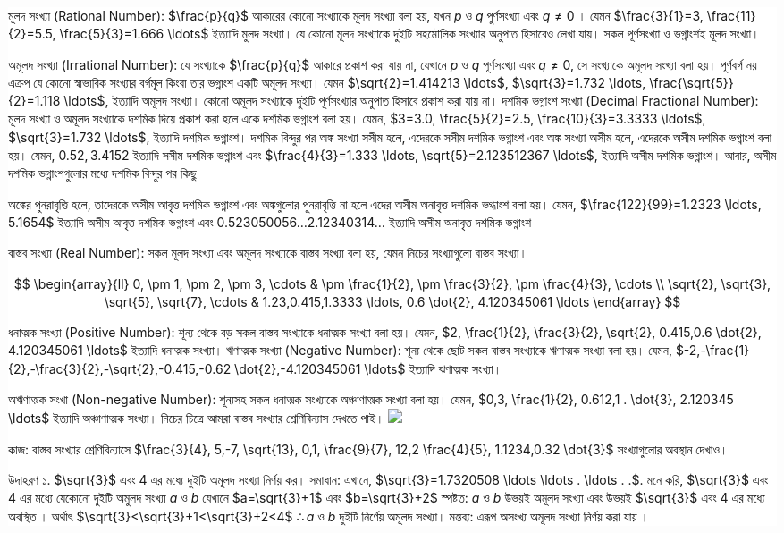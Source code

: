 মূলদ সংখ্যা (Rational Number): $\frac{p}{q}$ আকারের কোনো সংখ্যাকে মূলদ সংখ্যা বলা হয়, যখন $p$ ও $q$ পুর্ণসংখ্যা এবং $q \neq 0$ । যেমন $\frac{3}{1}=3, \frac{11}{2}=5.5, \frac{5}{3}=1.666 \ldots$ ইত্যাদি মুলদ সংখ্যা। যে কোনো মূলদ সংখ্যাকে দুইটি সহমৌলিক সংখ্যার অনুপাত হিসাবেও লেখা যায়। সকল পূর্ণসংখ্যা ও ভগ্নাংশই মূলদ সংখ্যা।

অমূলদ সংখ্যা (Irrational Number): যে সংখ্যাকে $\frac{p}{q}$ আকারে প্রকাশ করা যায় না, যেখানে $p$ ও $q$ পূর্ণসংখ্যা এবং $q \neq 0$, সে সংখ্যাকে অমূলদ সংখ্যা বলা হয়। পূর্ণবর্গ নয় এক্রপ যে কোনো স্বাভাবিক সংখ্যার বর্গমূল কিংবা তার ভগ্নাংশ একটি অমূলদ সংখ্যা। যেমন $\sqrt{2}=1.414213 \ldots$, $\sqrt{3}=1.732 \ldots, \frac{\sqrt{5}}{2}=1.118 \ldots$, ইত্যাদি অমূলদ সংখ্যা। কোনো অমূলদ সংখ্যাকে দুইটি পূর্ণসংখ্যার অনুপাত হিসাবে প্রকাশ করা যায় না।
দশমিক ভগ্নাংশ সংখ্যা (Decimal Fractional Number): মূলদ সংখ্যা ও অমূলদ সংখ্যাকে দশমিক দিয়ে প্রকাশ করা হলে একে দশমিক ভগ্নাংশ বলা হয়। যেমন, $3=3.0, \frac{5}{2}=2.5, \frac{10}{3}=3.3333 \ldots$, $\sqrt{3}=1.732 \ldots$, ইত্যাদি দশমিক ভগ্নাংশ। দশমিক বিন্দুর পর অঙ্ক সংখ্যা সসীম হলে, এদেরকে সসীম দশমিক ভগ্নাংশ এবং অঙ্ক সংখ্যা অসীম হলে, এদেরকে অসীম দশমিক ভগ্নাংশ বলা হয়। যেমন, $0.52,3.4152$ ইত্যাদি সসীম দশমিক ভগ্নাংশ এবং $\frac{4}{3}=1.333 \ldots, \sqrt{5}=2.123512367 \ldots$, ইত্যাদি অসীম দশমিক ভগ্নাংশ। আবার, অসীম দশমিক ভগ্নাংশগুলোর মধ্যে দশমিক বিন্দুর পর কিছু

অঙ্কের পুনরাবৃত্তি হলে, তাদেরকে অসীম আবৃত্ত দশমিক ভগ্নাংশ এবং অঙ্কগুলোর পুনরাবৃত্তি না হলে এদের অসীম অনাবৃত্ত দশমিক ভগ্ধাংশ বলা হয়। যেমন, $\frac{122}{99}=1.2323 \ldots, 5.1654$ ইত্যাদি অসীম আবৃত্ত দশমিক ভগ্নাংশ এবং $0.523050056 \ldots 2.12340314 \ldots$ ইত্যাদি অসীম অনাবৃত্ত দশমিক ভগ্নাংশ।

বাস্তব সংখ্যা (Real Number): সকল মূলদ সংখ্যা এবং অমূলদ সংখ্যাকে বাস্তব সংখ্যা বলা হয়, যেমন নিচের সংখ্যাগুলো বাস্তব সংখ্যা।

$$
\begin{array}{ll}
0, \pm 1, \pm 2, \pm 3, \cdots & \pm \frac{1}{2}, \pm \frac{3}{2}, \pm \frac{4}{3}, \cdots \\
\sqrt{2}, \sqrt{3}, \sqrt{5}, \sqrt{7}, \cdots & 1.23,0.415,1.3333 \ldots, 0.6 \dot{2}, 4.120345061 \ldots
\end{array}
$$

ধনাত্মক সংখ্যা (Positive Number): শূন্য থেকে বড় সকল বাস্তব সংখ্যাকে ধনাত্মক সংখ্যা বলা হয়। যেমন, $2, \frac{1}{2}, \frac{3}{2}, \sqrt{2}, 0.415,0.6 \dot{2}, 4.120345061 \ldots$ ইত্যাদি ধনাত্মক সংখ্যা।
ঋণাত্মক সংখ্যা (Negative Number): শূন্য থেকে ছোট সকল বাস্তব সংখ্যাকে ঋণাত্মক সংখ্যা বলা হয়। যেমন, $-2,-\frac{1}{2},-\frac{3}{2},-\sqrt{2},-0.415,-0.62 \dot{2},-4.120345061 \ldots$ ইত্যাদি ঝণাত্মক সংখ্যা।

অঋণাত্মক সংখা (Non-negative Number): শূন্যসহ সকল ধনাত্মক সংখ্যাকে অঞ্চাণাত্মক সংখ্যা বলা হয়। যেমন, $0,3, \frac{1}{2}, 0.612,1 . \dot{3}, 2.120345 \ldots$ ইত্যাদি অঞ্চাণাত্মক সংখ্যা। নিচের চিত্রে আমরা বাস্তব সংখ্যার শ্রেণিবিন্যাস দেখতে পাই।
![](https://cdn.mathpix.com/cropped/2025_09_14_7884f67482dd2f5467e1g-008.jpg?height=564&width=1219&top_left_y=1375&top_left_x=296)

কাজ: বাস্তব সংখ্যার শ্রেণিবিন্যাসে $\frac{3}{4}, 5,-7, \sqrt{13}, 0,1, \frac{9}{7}, 12,2 \frac{4}{5}, 1.1234,0.32 \dot{3}$ সংখ্যাগুলোর অবস্থান দেখাও।

উদাহরণ ১. $\sqrt{3}$ এবং 4 এর মধ্যে দুইটি অমূলদ সংখ্যা নির্ণয় কর।
সমাধান: এখানে, $\sqrt{3}=1.7320508 \ldots \ldots . \ldots . .$.
মনে করি, $\sqrt{3}$ এবং 4 এর মধ্যে যেকোনো দুইটি অমুলদ সংখ্যা $a$ ও $b$
যেখানে $a=\sqrt{3}+1$ এবং $b=\sqrt{3}+2$
স্পষ্টত: $a$ ও $b$ উভয়ই অমূলদ সংখ্যা এবং উভয়ই $\sqrt{3}$ এবং 4 এর মধ্যে অবস্থিত ।
অর্থাৎ $\sqrt{3}<\sqrt{3}+1<\sqrt{3}+2<4$
$\therefore a$ ও $b$ দুইটি নির্ণেয় অমূলদ সংখ্যা।
মন্তব্য: এরূপ অসংখ্য অমূলদ সংখ্যা নির্ণয় করা যায় ।
